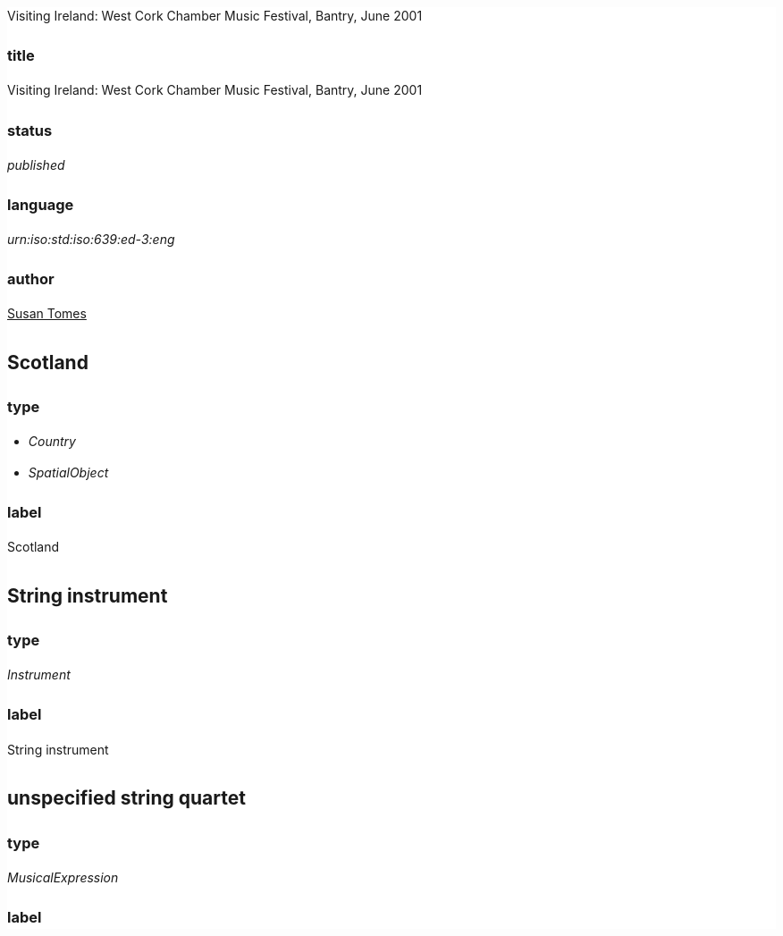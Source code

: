 
Visiting Ireland: West Cork Chamber Music Festival, Bantry, June 2001

### title


Visiting Ireland: West Cork Chamber Music Festival, Bantry, June 2001

### status


*published*

### language


*urn:iso:std:iso:639:ed-3:eng*

### author


[Susan Tomes](#Susan-Tomes)

## Scotland

### type

 - *Country*

 - *SpatialObject*

### label


Scotland

## String instrument

### type


*Instrument*

### label


String instrument

## unspecified string quartet

### type


*MusicalExpression*

### label
